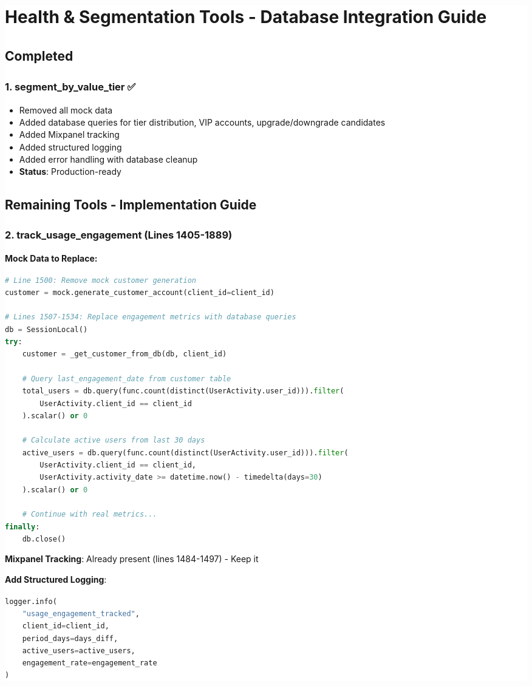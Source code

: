 # Health & Segmentation Tools - Database Integration Guide

## Completed

### 1. segment_by_value_tier ✅
- Removed all mock data
- Added database queries for tier distribution, VIP accounts, upgrade/downgrade candidates
- Added Mixpanel tracking
- Added structured logging
- Added error handling with database cleanup
- **Status**: Production-ready

## Remaining Tools - Implementation Guide

### 2. track_usage_engagement (Lines 1405-1889)

**Mock Data to Replace:**
```python
# Line 1500: Remove mock customer generation
customer = mock.generate_customer_account(client_id=client_id)

# Lines 1507-1534: Replace engagement metrics with database queries
db = SessionLocal()
try:
    customer = _get_customer_from_db(db, client_id)

    # Query last_engagement_date from customer table
    total_users = db.query(func.count(distinct(UserActivity.user_id))).filter(
        UserActivity.client_id == client_id
    ).scalar() or 0

    # Calculate active users from last 30 days
    active_users = db.query(func.count(distinct(UserActivity.user_id))).filter(
        UserActivity.client_id == client_id,
        UserActivity.activity_date >= datetime.now() - timedelta(days=30)
    ).scalar() or 0

    # Continue with real metrics...
finally:
    db.close()
```

**Mixpanel Tracking**: Already present (lines 1484-1497) - Keep it

**Add Structured Logging**:
```python
logger.info(
    "usage_engagement_tracked",
    client_id=client_id,
    period_days=days_diff,
    active_users=active_users,
    engagement_rate=engagement_rate
)
```
